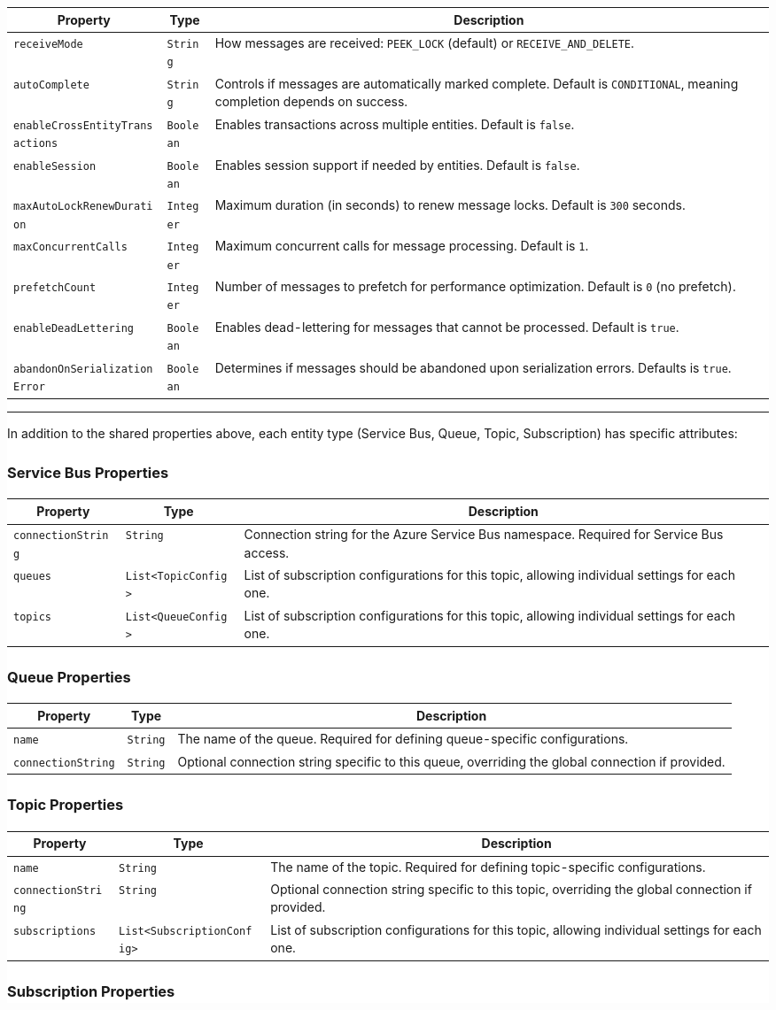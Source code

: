 | Property                        | Type      | Description                                                                                                              |
|---------------------------------|-----------|--------------------------------------------------------------------------------------------------------------------------|
| `receiveMode`                   | `String`  | How messages are received: `PEEK_LOCK` (default) or `RECEIVE_AND_DELETE`.                                                |
| `autoComplete`                  | `String`  | Controls if messages are automatically marked complete. Default is `CONDITIONAL`, meaning completion depends on success. |
| `enableCrossEntityTransactions` | `Boolean` | Enables transactions across multiple entities. Default is `false`.                                                       |
| `enableSession`                 | `Boolean` | Enables session support if needed by entities. Default is `false`.                                                       |
| `maxAutoLockRenewDuration`      | `Integer` | Maximum duration (in seconds) to renew message locks. Default is `300` seconds.                                          |
| `maxConcurrentCalls`            | `Integer` | Maximum concurrent calls for message processing. Default is `1`.                                                         |
| `prefetchCount`                 | `Integer` | Number of messages to prefetch for performance optimization. Default is `0` (no prefetch).                               |
| `enableDeadLettering`           | `Boolean` | Enables dead-lettering for messages that cannot be processed. Default is `true`.                                         |
| `abandonOnSerializationError`   | `Boolean` | Determines if messages should be abandoned upon serialization errors. Defaults is `true`.                                |
---

In addition to the shared properties above, each entity type (Service Bus, Queue, Topic, Subscription) has specific attributes:

### Service Bus Properties

| Property           | Type                 | Description                                                                                       |
|--------------------|----------------------|---------------------------------------------------------------------------------------------------|
| `connectionString` | `String`             | Connection string for the Azure Service Bus namespace. Required for Service Bus access.           |
| `queues`           | `List<TopicConfig>`  | List of subscription configurations for this topic, allowing individual settings for each one.    |
| `topics`           | `List<QueueConfig>`  | List of subscription configurations for this topic, allowing individual settings for each one.    |

### Queue Properties

| Property           | Type     | Description                                                                                          |
|--------------------|----------|------------------------------------------------------------------------------------------------------|
| `name`             | `String` | The name of the queue. Required for defining queue-specific configurations.                          |
| `connectionString` | `String` | Optional connection string specific to this queue, overriding the global connection if provided.     |

### Topic Properties

| Property           | Type                        | Description                                                                                       |
|--------------------|-----------------------------|---------------------------------------------------------------------------------------------------|
| `name`             | `String`                    | The name of the topic. Required for defining topic-specific configurations.                       |
| `connectionString` | `String`                    | Optional connection string specific to this topic, overriding the global connection if provided.  |
| `subscriptions`    | `List<SubscriptionConfig>`  | List of subscription configurations for this topic, allowing individual settings for each one.    |

### Subscription Properties
